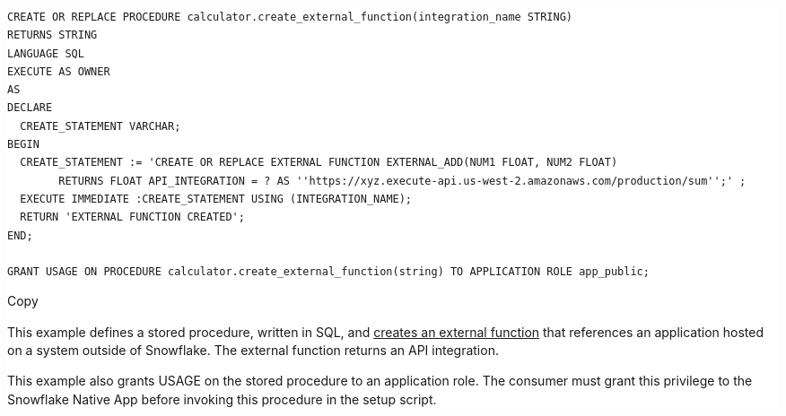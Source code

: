     
    
    CREATE OR REPLACE PROCEDURE calculator.create_external_function(integration_name STRING)
    RETURNS STRING
    LANGUAGE SQL
    EXECUTE AS OWNER
    AS
    DECLARE
      CREATE_STATEMENT VARCHAR;
    BEGIN
      CREATE_STATEMENT := 'CREATE OR REPLACE EXTERNAL FUNCTION EXTERNAL_ADD(NUM1 FLOAT, NUM2 FLOAT)
            RETURNS FLOAT API_INTEGRATION = ? AS ''https://xyz.execute-api.us-west-2.amazonaws.com/production/sum'';' ;
      EXECUTE IMMEDIATE :CREATE_STATEMENT USING (INTEGRATION_NAME);
      RETURN 'EXTERNAL FUNCTION CREATED';
    END;
    
    GRANT USAGE ON PROCEDURE calculator.create_external_function(string) TO APPLICATION ROLE app_public;
    

Copy

This example defines a stored procedure, written in SQL, and [creates an
external function](../../sql-reference/sql/create-external-function) that
references an application hosted on a system outside of Snowflake. The
external function returns an API integration.

This example also grants USAGE on the stored procedure to an application role.
The consumer must grant this privilege to the Snowflake Native App before
invoking this procedure in the setup script.

